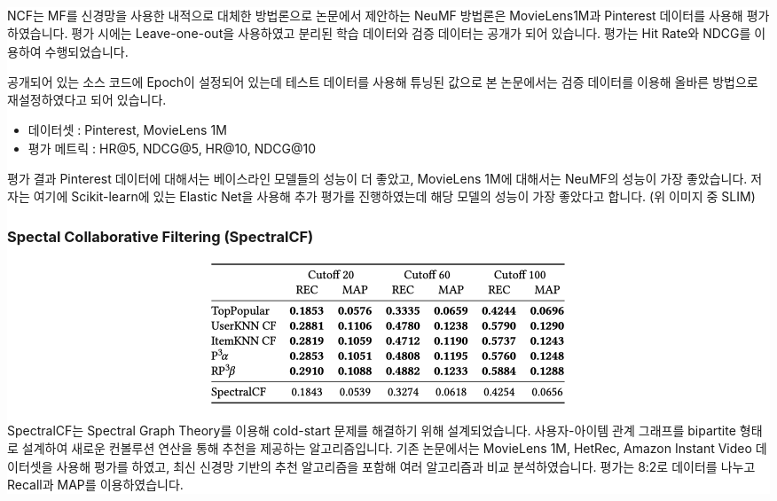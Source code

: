 NCF는 MF를 신경망을 사용한 내적으로 대체한 방법론으로 논문에서 제안하는 NeuMF 방법론은 MovieLens1M과 Pinterest 데이터를 사용해 평가하였습니다. 평가 시에는 Leave-one-out을 사용하였고 분리된 학습 데이터와 검증 데이터는 공개가 되어 있습니다. 평가는 Hit Rate와 NDCG를 이용하여 수행되었습니다.

공개되어 있는 소스 코드에 Epoch이 설정되어 있는데 테스트 데이터를 사용해 튜닝된 값으로 본 논문에서는 검증 데이터를 이용해 올바른 방법으로 재설정하였다고 되어 있습니다.

-   데이터셋 : Pinterest, MovieLens 1M
-   평가 메트릭 : HR@5, NDCG@5, HR@10, NDCG@10

평가 결과 Pinterest 데이터에 대해서는 베이스라인 모델들의 성능이 더 좋았고, MovieLens 1M에 대해서는 NeuMF의 성능이 가장 좋았습니다. 저자는 여기에 Scikit-learn에 있는 Elastic Net을 사용해 추가 평가를 진행하였는데 해당 모델의 성능이 가장 좋았다고 합니다. (위 이미지 중 SLIM) 



### Spectal Collaborative Filtering (SpectralCF)

<center>
  <figure>
    <img src="/assets/images/2022-06-26-worrying-analysis-of-recent-neural-recommendation-approaches/6-SpectralCF.png" alt="TITLE" style="zoom:50%;" loading="lazy"/>
  </figure>
</center>

SpectralCF는 Spectral Graph Theory를 이용해 cold-start 문제를 해결하기 위해 설계되었습니다.  사용자-아이템 관계 그래프를 bipartite 형태로 설계하여 새로운 컨볼루션 연산을 통해 추천을 제공하는 알고리즘입니다. 기존 논문에서는 MovieLens 1M, HetRec, Amazon Instant Video 데이터셋을 사용해 평가를 하였고, 최신 신경망 기반의 추천 알고리즘을 포함해 여러 알고리즘과 비교 분석하였습니다. 평가는 8:2로 데이터를 나누고 Recall과 MAP를 이용하였습니다.

<center>
  <figure>